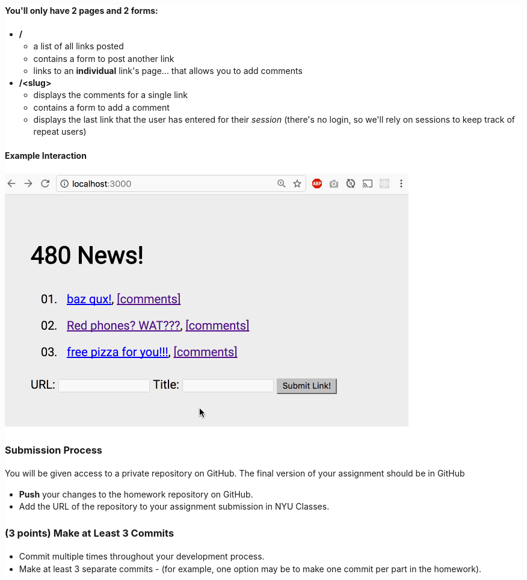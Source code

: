 
#### You'll only have 2 pages and 2 forms:

* __/__ 
    * a list of all links posted
    * contains a form to post another link
    * links to an __individual__ link's page... that allows you to add comments
* __/&lt;slug&gt;__ 
    * displays the comments for a single link
    * contains a form to add a comment
    * displays the last link that the user has entered for their _session_ (there's no login, so we'll rely on sessions to keep track of repeat users)


#### Example Interaction

![Example](../resources/img/hw05-news-03-all.gif)


### Submission Process

You will be given access to a private repository on GitHub. The final version of your assignment should be in GitHub

* __Push__ your changes to the homework repository on GitHub.
* Add the URL of the repository to your assignment submission in NYU Classes.

### (3 points) Make at Least 3 Commits

* Commit multiple times throughout your development process.
* Make at least 3 separate commits - (for example, one option may be to make one commit per part in the homework).
